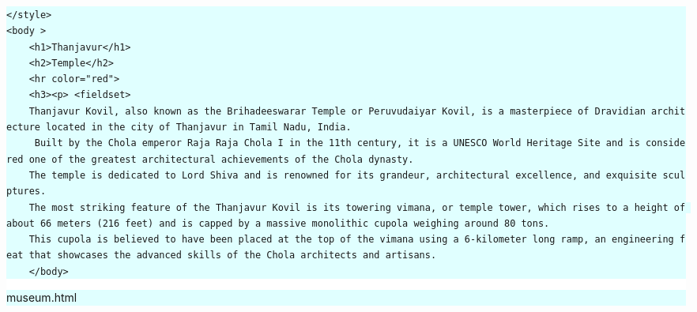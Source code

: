     </style>
    <body >
        <h1>Thanjavur</h1>
        <h2>Temple</h2>
        <hr color="red">
        <h3><p> <fieldset>
        Thanjavur Kovil, also known as the Brihadeeswarar Temple or Peruvudaiyar Kovil, is a masterpiece of Dravidian architecture located in the city of Thanjavur in Tamil Nadu, India.
         Built by the Chola emperor Raja Raja Chola I in the 11th century, it is a UNESCO World Heritage Site and is considered one of the greatest architectural achievements of the Chola dynasty. 
        The temple is dedicated to Lord Shiva and is renowned for its grandeur, architectural excellence, and exquisite sculptures.
        The most striking feature of the Thanjavur Kovil is its towering vimana, or temple tower, which rises to a height of about 66 meters (216 feet) and is capped by a massive monolithic cupola weighing around 80 tons.
        This cupola is believed to have been placed at the top of the vimana using a 6-kilometer long ramp, an engineering feat that showcases the advanced skills of the Chola architects and artisans.
        </body>
</html>

museum.html

<html>
    <head><title> Royal Palace Museum</title></head>
    <style>
        *{background-color:lightcyan;

        }
        h1{
            text-align: center;
            color:black;
        }
        h2{
            text-align: center;
            color: navy;
        }
        
    </style>
    <body >
        <h1>Thanjavur</h1>
        <h2>Museum</h2>
        <hr color="red">
        <h3><p> <fieldset>
        The Royal Palace Museum in Thanjavur, also known as the Tanjore Palace, is a historic site that offers a glimpse into the
        rich history and culture of the region.
         The palace complex was originally built by the Nayakas of Thanjavur around the 16th century and later renovated and expanded by the Marathas and the British.
        The museum is housed in the Sadar Mahal Palace, a part of the larger palace complex, and showcases a fascinating collection of artifacts that highlight the artistic, cultural, and architectural heritage of Thanjavur. 
        The museum's collection includes a wide range of items such as sculptures, paintings, weapons, musical instruments, and royal artifacts.
        </body>
</html>
